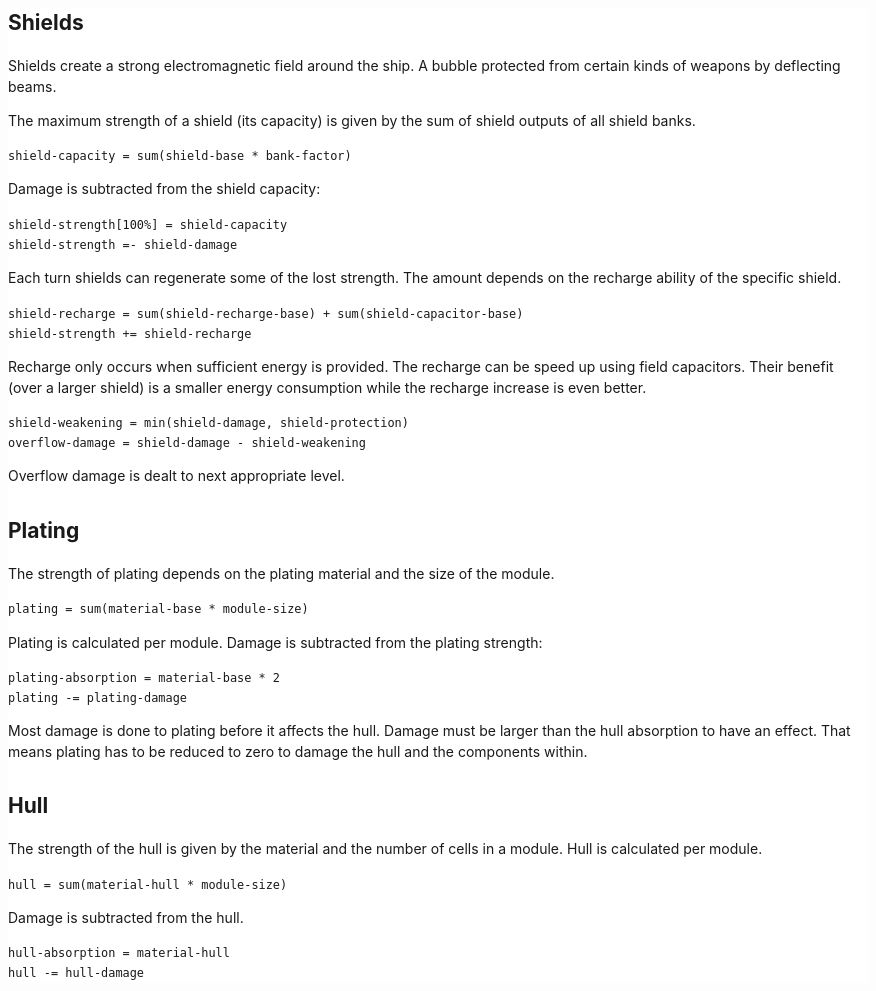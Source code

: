 ## Shields
Shields create a strong electromagnetic field around the ship.
A bubble protected from certain kinds of weapons by deflecting beams. 

The maximum strength of a shield (its capacity) is given by the sum of shield outputs of all shield banks.

	shield-capacity = sum(shield-base * bank-factor)
	
Damage is subtracted from the shield capacity:

	shield-strength[100%] = shield-capacity
	shield-strength =- shield-damage
	
Each turn shields can regenerate some of the lost strength.
The amount depends on the recharge ability of the specific shield.

	shield-recharge = sum(shield-recharge-base) + sum(shield-capacitor-base)
	shield-strength += shield-recharge
	
Recharge only occurs when sufficient energy is provided.
The recharge can be speed up using field capacitors.
Their benefit (over a larger shield) is a smaller energy consumption while the recharge increase is even better.
 

	shield-weakening = min(shield-damage, shield-protection)
	overflow-damage = shield-damage - shield-weakening
	
Overflow damage is dealt to next appropriate level.


## Plating
The strength of plating depends on the plating material and the size of the module.

	plating = sum(material-base * module-size)
	
Plating is calculated per module.
Damage is subtracted from the plating strength:

	plating-absorption = material-base * 2
	plating -= plating-damage
	
Most damage is done to plating before it affects the hull.
Damage must be larger than the hull absorption to have an effect.
That means plating has to be reduced to zero to damage the hull and the components within.


## Hull
The strength of the hull is given by the material and the number of cells in a module.
Hull is calculated per module.

	hull = sum(material-hull * module-size)
	
Damage is subtracted from the hull.

	hull-absorption = material-hull
	hull -= hull-damage
